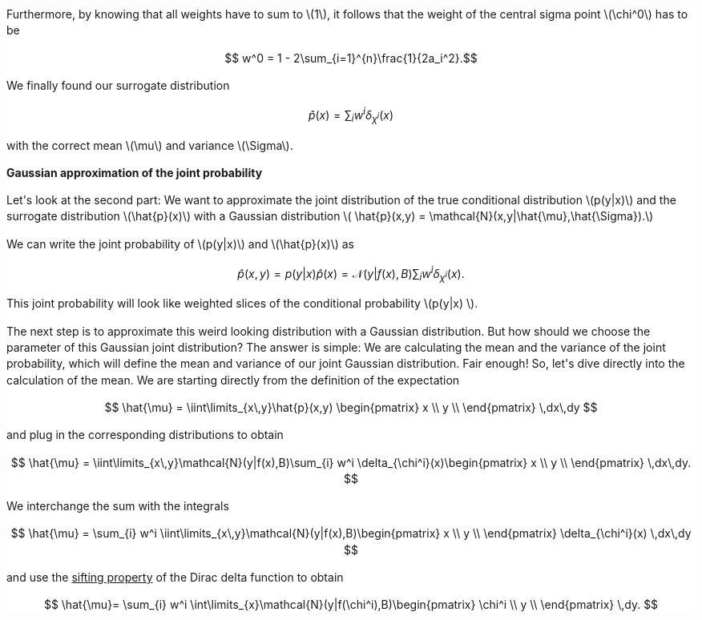 Furthermore, by knowing that all weights have to sum to \\(1\\), it follows that the weight of the central sigma point \\(\chi^0\\) has to be

$$ w^0  = 1 - 2\sum_{i=1}^{n}\frac{1}{2a_i^2}.$$


We finally found our surrogate distribution

$$ \hat{p}(x) = \sum_{i} w^i \delta_{\chi^i}(x) $$

with the correct mean \\(\mu\\) and variance \\(\Sigma\\). 

**Gaussian approximation of the joint probability**

Let's look at the second part: We want to approximate the joint distribution of the true conditional distribution \\(p(y\|x)\\) and the surrogate distribution \\(\hat{p}(x)\\) with a Gaussian distribution \\( \hat{p}(x,y) = \mathcal{N}(x,y\|\hat{\mu},\hat{\Sigma}).\\)


We can write the joint probability of \\(p(y\|x)\\) and \\(\hat{p}(x)\\) as 

$$ \hat{p}(x,y) = p(y|x)\hat{p}(x) = \mathcal{N}(y|f(x),B)\sum_{i} w^i \delta_{\chi^i}(x). $$

This joint probability will look like weighted slices of the conditional probability \\(p(y\|x) \\).

The next step is to approximate this weird looking distribution with a Gaussian distribution. But how should we choose the parameter of this Gaussian joint distribution? The answer is simple: We are calculating the mean and the variance of the joint probability, which will define the mean and variance of our joint Gaussian distribution. Fair enough! So, let's dive directly into the calculation of the mean. We are starting directly from the definition of the expectation

$$ 
\hat{\mu} = \iint\limits_{x\,y}\hat{p}(x,y) \begin{pmatrix}
    x  \\
    y \\
    \end{pmatrix} \,dx\,dy $$

and plug in the corresponding distributions to obtain

$$ \hat{\mu} = \iint\limits_{x\,y}\mathcal{N}(y|f(x),B)\sum_{i} w^i \delta_{\chi^i}(x)\begin{pmatrix}
    x  \\
    y \\
    \end{pmatrix} \,dx\,dy. $$


We interchange the sum with the integrals 

$$ \hat{\mu} = \sum_{i} w^i \iint\limits_{x\,y}\mathcal{N}(y|f(x),B)\begin{pmatrix}
    x  \\
    y \\
    \end{pmatrix} \delta_{\chi^i}(x) \,dx\,dy $$

and use the [sifting property](https://en.wikipedia.org/wiki/Dirac_delta_function#Translation) of the Dirac delta function to obtain

$$ \hat{\mu}= \sum_{i} w^i \int\limits_{x}\mathcal{N}(y|f(\chi^i),B)\begin{pmatrix}
    \chi^i \\
    y \\
    \end{pmatrix} \,dy. $$
